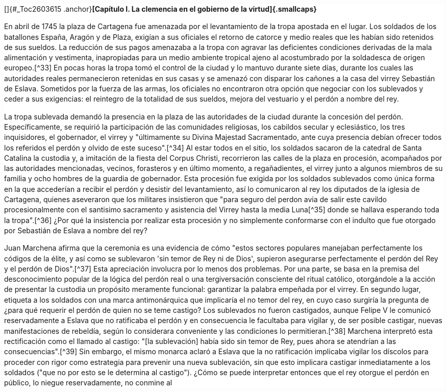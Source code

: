 []{#_Toc2603615 .anchor}**[Capítulo I. La clemencia en el gobierno de la
virtud]{.smallcaps}**

En abril de 1745 la plaza de Cartagena fue amenazada por el
levantamiento de la tropa apostada en el lugar. Los soldados de los
batallones España, Aragón y de Plaza, exigían a sus oficiales el retorno
de catorce y medio reales que les habían sido retenidos de sus sueldos.
La reducción de sus pagos amenazaba a la tropa con agravar las
deficientes condiciones derivadas de la mala alimentación y vestimenta,
inapropiadas para un medio ambiente tropical ajeno al acostumbrado por
la soldadesca de origen europeo.[^33] En pocas horas la tropa tomó el
control de la ciudad y lo mantuvo durante siete días, durante los cuales
las autoridades reales permanecieron retenidas en sus casas y se amenazó
con disparar los cañones a la casa del virrey Sebastián de Eslava.
Sometidos por la fuerza de las armas, los oficiales no encontraron otra
opción que negociar con los sublevados y ceder a sus exigencias: el
reintegro de la totalidad de sus sueldos, mejora del vestuario y el
perdón a nombre del rey.

La tropa sublevada demandó la presencia en la plaza de las autoridades
de la ciudad durante la concesión del perdón. Específicamente, se
requirió la participación de las comunidades religiosas, los cabildos
secular y eclesiástico, los tres inquisidores, el gobernador, el virrey
y "últimamente su Divina Majestad Sacramentado, ante cuya presencia
debían ofrecer todos los referidos el perdón y olvido de este
suceso".[^34] Al estar todos en el sitio, los soldados sacaron de la
catedral de Santa Catalina la custodia y, a imitación de la fiesta del
Corpus Christi, recorrieron las calles de la plaza en procesión,
acompañados por las autoridades mencionadas, vecinos, forasteros y en
último momento, a regañadientes, el virrey junto a algunos miembros de
su familia y ocho hombres de la guardia de gobernador. Esta procesión
fue exigida por los soldados sublevados como única forma en la que
accederían a recibir el perdón y desistir del levantamiento, así lo
comunicaron al rey los diputados de la iglesia de Cartagena, quienes
aseveraron que los militares insistieron que "para seguro del perdon
avia de salir este cavildo procesionalmente con el santisimo sacramento
y asistencia del Virrey hasta la media Luna[^35] donde se hallava
esperando toda la tropa".[^36] ¿Por qué la insistencia por realizar esta
procesión y no simplemente conformarse con el indulto que fue otorgado
por Sebastián de Eslava a nombre del rey?

Juan Marchena afirma que la ceremonia es una evidencia de cómo "estos
sectores populares manejaban perfectamente los códigos de la élite, y
así como se sublevaron 'sin temor de Rey ni de Dios', supieron
asegurarse perfectamente el perdón del Rey y el perdón de Dios".[^37]
Esta apreciación involucra por lo menos dos problemas. Por una parte, se
basa en la premisa del desconocimiento popular de la lógica del perdón
real o una tergiversación consciente del ritual católico, otorgándole a
la acción de presentar la custodia un propósito meramente funcional:
garantizar la palabra empeñada por el virrey. En segundo lugar, etiqueta
a los soldados con una marca antimonárquica que implicaría el no temor
del rey, en cuyo caso surgiría la pregunta de ¿para qué requerir el
perdón de quien no se teme castigo? Los sublevados no fueron castigados,
aunque Felipe V le comunicó reservadamente a Eslava que no ratificaba el
perdón y en consecuencia le facultaba para vigilar y, de ser posible
castigar, nuevas manifestaciones de rebeldía, según lo considerara
conveniente y las condiciones lo permitieran.[^38] Marchena interpretó
esta rectificación como el llamado al castigo: "\[la sublevación\] había
sido sin temor de Rey, pues ahora se atendrían a las
consecuencias".[^39] Sin embargo, el mismo monarca aclaró a Eslava que
la no ratificación implicaba vigilar los díscolos para proceder con
rigor como estrategia para prevenir una nueva sublevación, sin que esto
implicara castigar inmediatamente a los soldados ("que no por esto se le
determina al castigo"). ¿Cómo se puede interpretar entonces que el rey
otorgue el perdón en público, lo niegue reservadamente, no conmine al